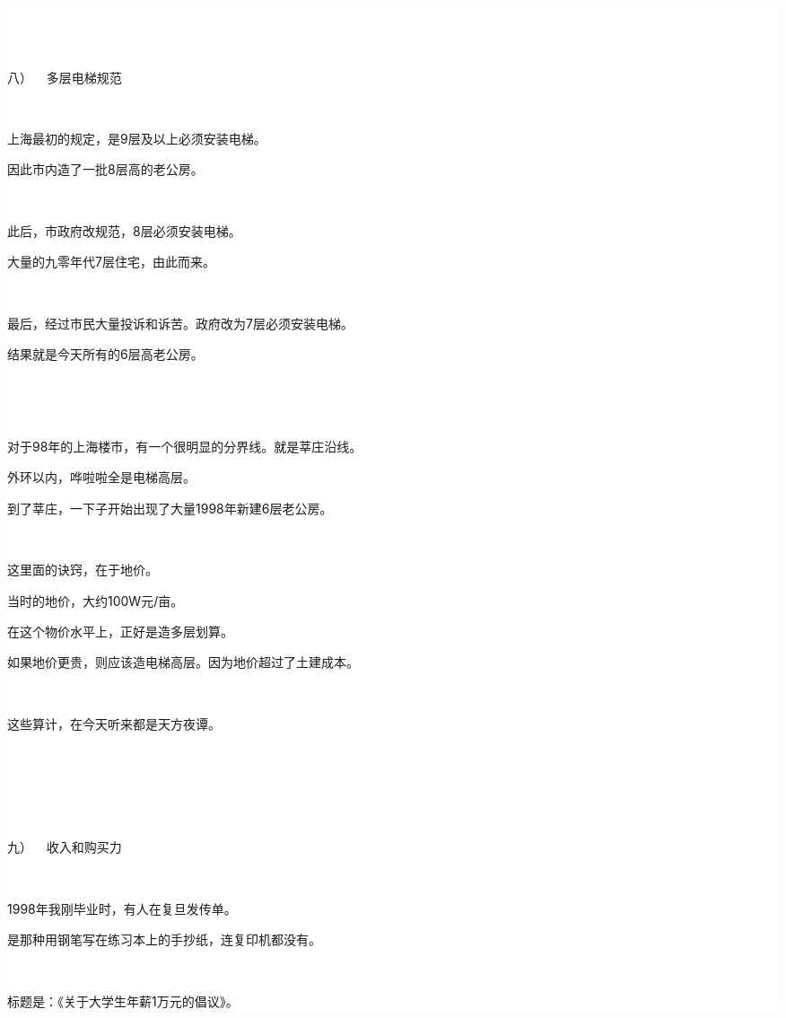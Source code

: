 &nbsp;

&nbsp;

八）&nbsp;&nbsp;&nbsp;&nbsp;多层电梯规范

&nbsp;

上海最初的规定，是9层及以上必须安装电梯。

因此市内造了一批8层高的老公房。

&nbsp;

此后，市政府改规范，8层必须安装电梯。

大量的九零年代7层住宅，由此而来。

&nbsp;

最后，经过市民大量投诉和诉苦。政府改为7层必须安装电梯。

结果就是今天所有的6层高老公房。

&nbsp;

&nbsp;

对于98年的上海楼市，有一个很明显的分界线。就是莘庄沿线。

外环以内，哗啦啦全是电梯高层。

到了莘庄，一下子开始出现了大量1998年新建6层老公房。

&nbsp;

这里面的诀窍，在于地价。

当时的地价，大约100W元/亩。

在这个物价水平上，正好是造多层划算。

如果地价更贵，则应该造电梯高层。因为地价超过了土建成本。

&nbsp;

这些算计，在今天听来都是天方夜谭。

&nbsp;

&nbsp;

&nbsp;

九）&nbsp;&nbsp;&nbsp;&nbsp;收入和购买力

&nbsp;

1998年我刚毕业时，有人在复旦发传单。

是那种用钢笔写在练习本上的手抄纸，连复印机都没有。

&nbsp;

标题是：《关于大学生年薪1万元的倡议》。
